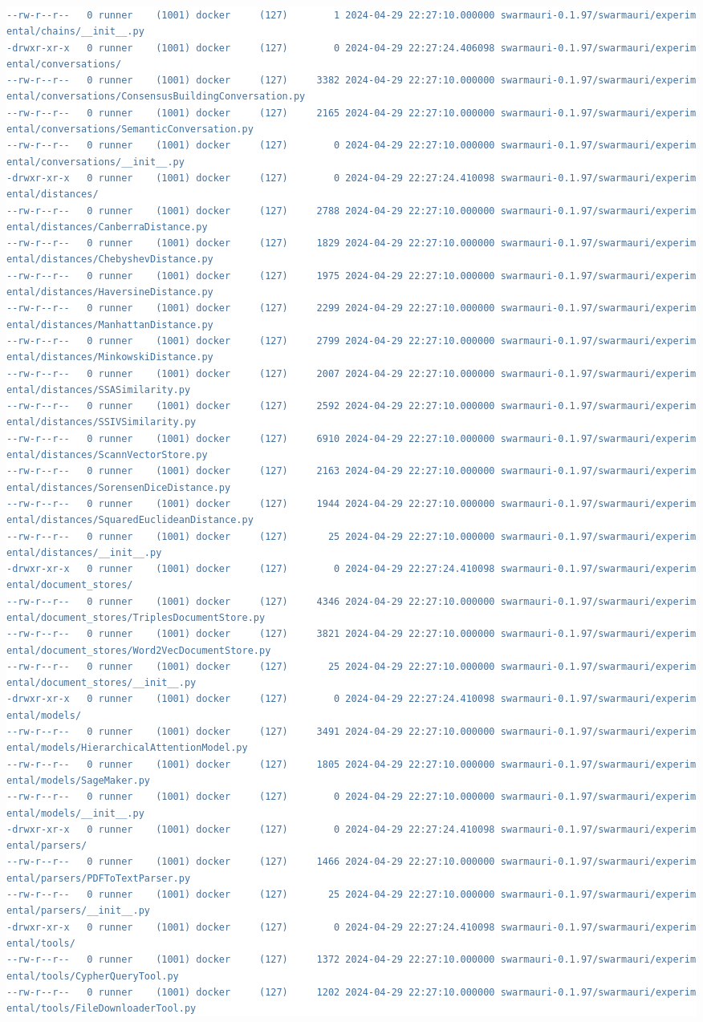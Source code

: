 ```diff
--rw-r--r--   0 runner    (1001) docker     (127)        1 2024-04-29 22:27:10.000000 swarmauri-0.1.97/swarmauri/experimental/chains/__init__.py
-drwxr-xr-x   0 runner    (1001) docker     (127)        0 2024-04-29 22:27:24.406098 swarmauri-0.1.97/swarmauri/experimental/conversations/
--rw-r--r--   0 runner    (1001) docker     (127)     3382 2024-04-29 22:27:10.000000 swarmauri-0.1.97/swarmauri/experimental/conversations/ConsensusBuildingConversation.py
--rw-r--r--   0 runner    (1001) docker     (127)     2165 2024-04-29 22:27:10.000000 swarmauri-0.1.97/swarmauri/experimental/conversations/SemanticConversation.py
--rw-r--r--   0 runner    (1001) docker     (127)        0 2024-04-29 22:27:10.000000 swarmauri-0.1.97/swarmauri/experimental/conversations/__init__.py
-drwxr-xr-x   0 runner    (1001) docker     (127)        0 2024-04-29 22:27:24.410098 swarmauri-0.1.97/swarmauri/experimental/distances/
--rw-r--r--   0 runner    (1001) docker     (127)     2788 2024-04-29 22:27:10.000000 swarmauri-0.1.97/swarmauri/experimental/distances/CanberraDistance.py
--rw-r--r--   0 runner    (1001) docker     (127)     1829 2024-04-29 22:27:10.000000 swarmauri-0.1.97/swarmauri/experimental/distances/ChebyshevDistance.py
--rw-r--r--   0 runner    (1001) docker     (127)     1975 2024-04-29 22:27:10.000000 swarmauri-0.1.97/swarmauri/experimental/distances/HaversineDistance.py
--rw-r--r--   0 runner    (1001) docker     (127)     2299 2024-04-29 22:27:10.000000 swarmauri-0.1.97/swarmauri/experimental/distances/ManhattanDistance.py
--rw-r--r--   0 runner    (1001) docker     (127)     2799 2024-04-29 22:27:10.000000 swarmauri-0.1.97/swarmauri/experimental/distances/MinkowskiDistance.py
--rw-r--r--   0 runner    (1001) docker     (127)     2007 2024-04-29 22:27:10.000000 swarmauri-0.1.97/swarmauri/experimental/distances/SSASimilarity.py
--rw-r--r--   0 runner    (1001) docker     (127)     2592 2024-04-29 22:27:10.000000 swarmauri-0.1.97/swarmauri/experimental/distances/SSIVSimilarity.py
--rw-r--r--   0 runner    (1001) docker     (127)     6910 2024-04-29 22:27:10.000000 swarmauri-0.1.97/swarmauri/experimental/distances/ScannVectorStore.py
--rw-r--r--   0 runner    (1001) docker     (127)     2163 2024-04-29 22:27:10.000000 swarmauri-0.1.97/swarmauri/experimental/distances/SorensenDiceDistance.py
--rw-r--r--   0 runner    (1001) docker     (127)     1944 2024-04-29 22:27:10.000000 swarmauri-0.1.97/swarmauri/experimental/distances/SquaredEuclideanDistance.py
--rw-r--r--   0 runner    (1001) docker     (127)       25 2024-04-29 22:27:10.000000 swarmauri-0.1.97/swarmauri/experimental/distances/__init__.py
-drwxr-xr-x   0 runner    (1001) docker     (127)        0 2024-04-29 22:27:24.410098 swarmauri-0.1.97/swarmauri/experimental/document_stores/
--rw-r--r--   0 runner    (1001) docker     (127)     4346 2024-04-29 22:27:10.000000 swarmauri-0.1.97/swarmauri/experimental/document_stores/TriplesDocumentStore.py
--rw-r--r--   0 runner    (1001) docker     (127)     3821 2024-04-29 22:27:10.000000 swarmauri-0.1.97/swarmauri/experimental/document_stores/Word2VecDocumentStore.py
--rw-r--r--   0 runner    (1001) docker     (127)       25 2024-04-29 22:27:10.000000 swarmauri-0.1.97/swarmauri/experimental/document_stores/__init__.py
-drwxr-xr-x   0 runner    (1001) docker     (127)        0 2024-04-29 22:27:24.410098 swarmauri-0.1.97/swarmauri/experimental/models/
--rw-r--r--   0 runner    (1001) docker     (127)     3491 2024-04-29 22:27:10.000000 swarmauri-0.1.97/swarmauri/experimental/models/HierarchicalAttentionModel.py
--rw-r--r--   0 runner    (1001) docker     (127)     1805 2024-04-29 22:27:10.000000 swarmauri-0.1.97/swarmauri/experimental/models/SageMaker.py
--rw-r--r--   0 runner    (1001) docker     (127)        0 2024-04-29 22:27:10.000000 swarmauri-0.1.97/swarmauri/experimental/models/__init__.py
-drwxr-xr-x   0 runner    (1001) docker     (127)        0 2024-04-29 22:27:24.410098 swarmauri-0.1.97/swarmauri/experimental/parsers/
--rw-r--r--   0 runner    (1001) docker     (127)     1466 2024-04-29 22:27:10.000000 swarmauri-0.1.97/swarmauri/experimental/parsers/PDFToTextParser.py
--rw-r--r--   0 runner    (1001) docker     (127)       25 2024-04-29 22:27:10.000000 swarmauri-0.1.97/swarmauri/experimental/parsers/__init__.py
-drwxr-xr-x   0 runner    (1001) docker     (127)        0 2024-04-29 22:27:24.410098 swarmauri-0.1.97/swarmauri/experimental/tools/
--rw-r--r--   0 runner    (1001) docker     (127)     1372 2024-04-29 22:27:10.000000 swarmauri-0.1.97/swarmauri/experimental/tools/CypherQueryTool.py
--rw-r--r--   0 runner    (1001) docker     (127)     1202 2024-04-29 22:27:10.000000 swarmauri-0.1.97/swarmauri/experimental/tools/FileDownloaderTool.py
```